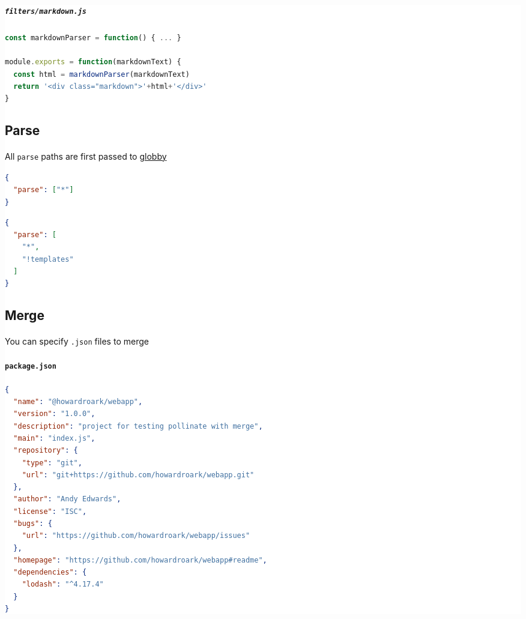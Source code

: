 ##### `filters/markdown.js`

```js
const markdownParser = function() { ... }

module.exports = function(markdownText) {
  const html = markdownParser(markdownText)
  return '<div class="markdown">'+html+'</div>'
}
```

## Parse

All `parse` paths are first passed to [globby](https://github.com/sindresorhus/globby)

```json
{
  "parse": ["*"]
}
```
```json
{
  "parse": [
    "*",
    "!templates"
  ]
}
```

## Merge

You can specify `.json` files to merge

#### `package.json`
```json
{
  "name": "@howardroark/webapp",
  "version": "1.0.0",
  "description": "project for testing pollinate with merge",
  "main": "index.js",
  "repository": {
    "type": "git",
    "url": "git+https://github.com/howardroark/webapp.git"
  },
  "author": "Andy Edwards",
  "license": "ISC",
  "bugs": {
    "url": "https://github.com/howardroark/webapp/issues"
  },
  "homepage": "https://github.com/howardroark/webapp#readme",
  "dependencies": {
    "lodash": "^4.17.4"
  }
}
```


[0]: https://img.shields.io/badge/stability-stable-green.svg?style=flat-square
[1]: https://nodejs.org/api/documentation.html#documentation_stability_index